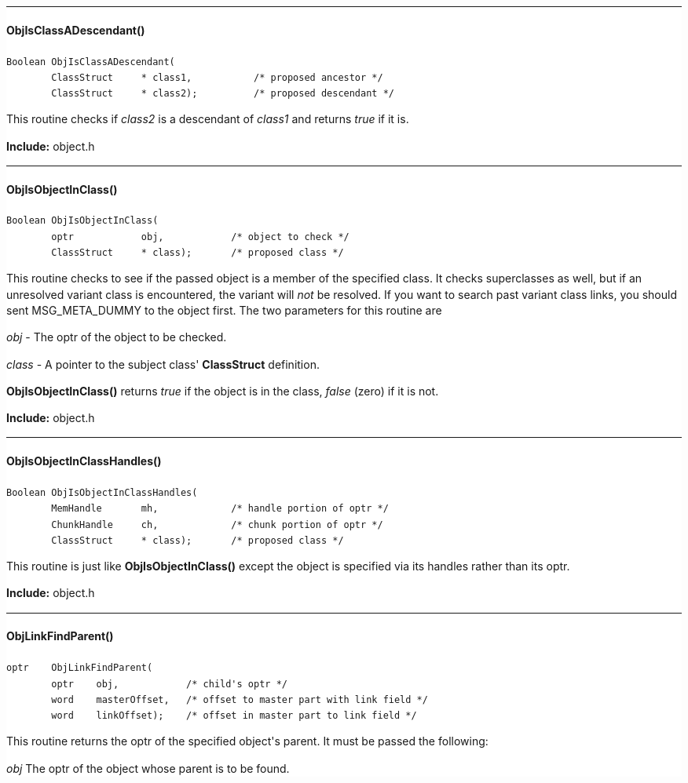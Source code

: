 ----------
#### ObjIsClassADescendant()
	Boolean	ObjIsClassADescendant(
			ClassStruct		* class1,			/* proposed ancestor */
			ClassStruct		* class2);			/* proposed descendant */

This routine checks if *class2* is a descendant of *class1* and returns *true* if it is.

**Include:** object.h

----------
#### ObjIsObjectInClass()
	Boolean	ObjIsObjectInClass(
			optr			obj,			/* object to check */
			ClassStruct		* class);		/* proposed class */

This routine checks to see if the passed object is a member of the specified 
class. It checks superclasses as well, but if an unresolved variant class is 
encountered, the variant will *not* be resolved. If you want to search past 
variant class links, you should sent MSG_META_DUMMY to the object first. 
The two parameters for this routine are

*obj* - The optr of the object to be checked.

*class* - A pointer to the subject class' **ClassStruct** definition.

**ObjIsObjectInClass()** returns *true* if the object is in the class, *false* (zero) if 
it is not.

**Include:** object.h

----------
#### ObjIsObjectInClassHandles()
	Boolean	ObjIsObjectInClassHandles(
			MemHandle		mh,				/* handle portion of optr */
			ChunkHandle		ch,				/* chunk portion of optr */
			ClassStruct		* class);		/* proposed class */

This routine is just like **ObjIsObjectInClass()** except the object is specified 
via its handles rather than its optr.

**Include:** object.h

----------
#### ObjLinkFindParent()
	optr	ObjLinkFindParent(
			optr	obj,			/* child's optr */
			word	masterOffset,	/* offset to master part with link field */
			word	linkOffset);	/* offset in master part to link field */

This routine returns the optr of the specified object's parent. It must be 
passed the following:

*obj* The optr of the object whose parent is to be found.
